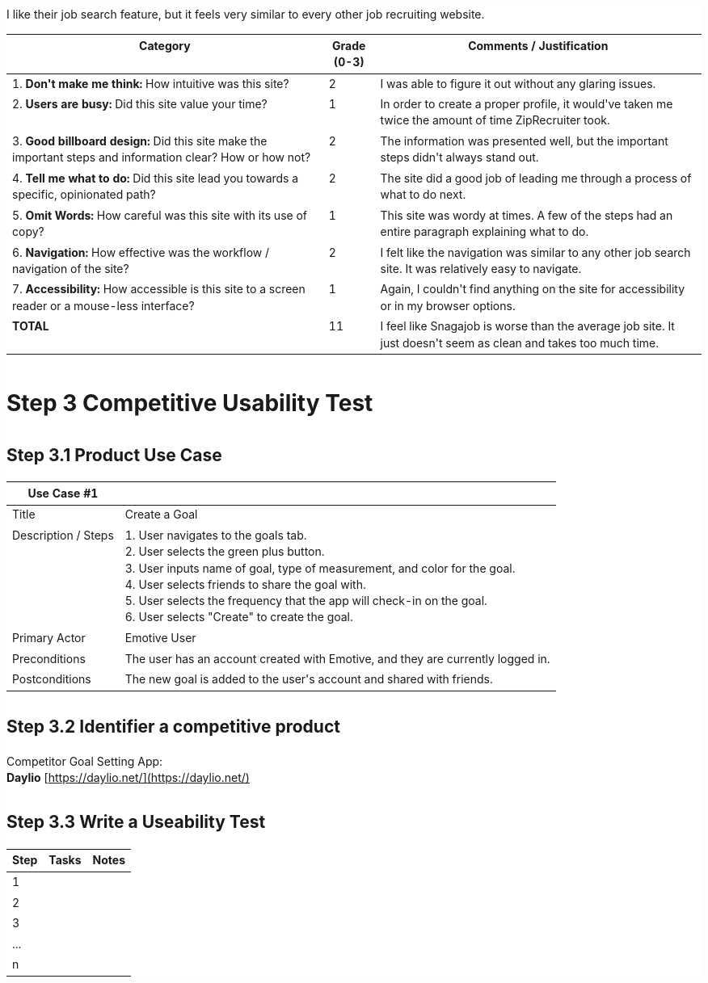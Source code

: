 I like their job search feature, but it feels very similar to every other job recruiting website.

| Category | Grade (0-3) | Comments / Justification |
|---|---|---|
| 1. **Don't make me think:** How intuitive was this site? | 2 | I was able to figure it out without any glaring issues. |
| 2. **Users are busy:** Did this site value your time?  | 1 | In order to create a proper profile, it would've taken me twice the amount of time ZipRecruiter took. |
| 3. **Good billboard design:** Did this site make the important steps and information clear? How or how not? | 2 | The information was presented well, but the important steps didn't always stand out.  |
| 4. **Tell me what to do:** Did this site lead you towards a specific, opinionated path? | 2 | The site did a good job of leading me through a process of what to do next. |
| 5. **Omit Words:** How careful was this site with its use of copy? | 1 | This site was wordy at times. A few of the steps had an entire paragraph explaining what to do. |
| 6. **Navigation:** How effective was the workflow / navigation of the site? | 2 | I felt like the navigation was similar to any other job search site. It was relatively easy to navigate.  |
| 7. **Accessibility:** How accessible is this site to a screen reader or a mouse-less interface? | 1 | Again, I couldn't find anything on the site for accessibility or in my browser options. |
| **TOTAL** | 11  | I feel like Snagajob is worse than the average job site. It just doesn't seem as clean and takes too much time. |


# Step 3 Competitive Usability Test

## Step 3.1 Product Use Case

| Use Case #1 | |
|---|---|
| Title | Create a Goal |
| Description / Steps | 1. User navigates to the goals tab. </br> 2. User selects the green plus button. </br> 3. User inputs name of goal, type of measurement, and color for the goal. </br> 4. User selects friends to share the goal with. </br> 5. User selects the frequency that the app will check-in on the goal. </br> 6. User selects "Create" to create the goal. |
| Primary Actor | Emotive User |
| Preconditions | The user has an account created with Emotive, and they are currently logged in. |
| Postconditions | The new goal is added to the user's account and shared with friends. |

## Step 3.2 Identifier a competitive product

Competitor Goal Setting App: </br>
**Daylio** [https://daylio.net/](https://daylio.net/)

## Step 3.3 Write a Useability Test

| Step | Tasks | Notes |
|---|---|---|
| 1 |   |   |
| 2 |   |   |
| 3 |   |   |
| ... |   |   |
| n |   |   |
